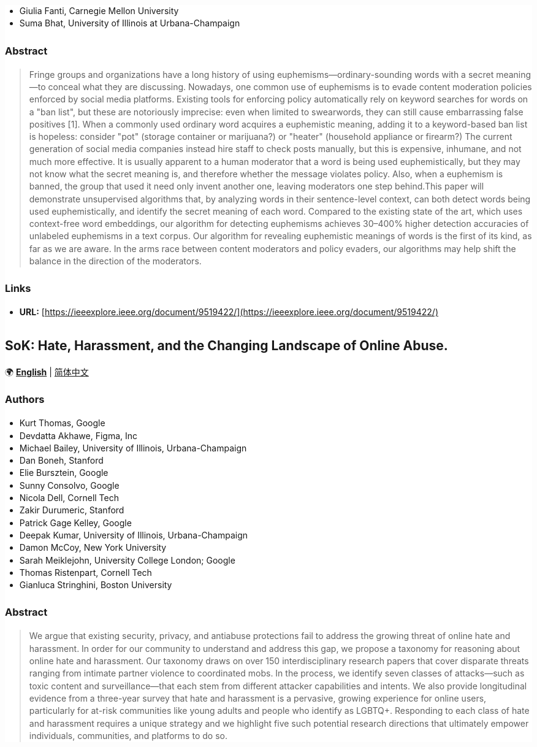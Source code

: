 * Giulia Fanti, Carnegie Mellon University
* Suma Bhat, University of Illinois at Urbana-Champaign
### Abstract
> Fringe groups and organizations have a long history of using euphemisms—ordinary-sounding words with a secret meaning—to conceal what they are discussing. Nowadays, one common use of euphemisms is to evade content moderation policies enforced by social media platforms. Existing tools for enforcing policy automatically rely on keyword searches for words on a "ban list", but these are notoriously imprecise: even when limited to swearwords, they can still cause embarrassing false positives [1]. When a commonly used ordinary word acquires a euphemistic meaning, adding it to a keyword-based ban list is hopeless: consider "pot" (storage container or marijuana?) or "heater" (household appliance or firearm?) The current generation of social media companies instead hire staff to check posts manually, but this is expensive, inhumane, and not much more effective. It is usually apparent to a human moderator that a word is being used euphemistically, but they may not know what the secret meaning is, and therefore whether the message violates policy. Also, when a euphemism is banned, the group that used it need only invent another one, leaving moderators one step behind.This paper will demonstrate unsupervised algorithms that, by analyzing words in their sentence-level context, can both detect words being used euphemistically, and identify the secret meaning of each word. Compared to the existing state of the art, which uses context-free word embeddings, our algorithm for detecting euphemisms achieves 30–400% higher detection accuracies of unlabeled euphemisms in a text corpus. Our algorithm for revealing euphemistic meanings of words is the first of its kind, as far as we are aware. In the arms race between content moderators and policy evaders, our algorithms may help shift the balance in the direction of the moderators.

### Links
- **URL:** [https://ieeexplore.ieee.org/document/9519422/](https://ieeexplore.ieee.org/document/9519422/)
## SoK: Hate, Harassment, and the Changing Landscape of Online Abuse.
🌍 **[English](../../../docs/en/IEEE%20Symposium%20on%20Security%20and%20Privacy/IEEE%20Symposium%20on%20Security%20and%20Privacy%202021.md#sok-hate-harassment-and-the-changing-landscape-of-online-abuse)** | [简体中文](../../../docs/zh-CN/IEEE%20Symposium%20on%20Security%20and%20Privacy/IEEE%20Symposium%20on%20Security%20and%20Privacy%202021.md#sok-hate-harassment-and-the-changing-landscape-of-online-abuse)
### Authors
* Kurt Thomas, Google
* Devdatta Akhawe, Figma, Inc
* Michael Bailey, University of Illinois, Urbana-Champaign
* Dan Boneh, Stanford
* Elie Bursztein, Google
* Sunny Consolvo, Google
* Nicola Dell, Cornell Tech
* Zakir Durumeric, Stanford
* Patrick Gage Kelley, Google
* Deepak Kumar, University of Illinois, Urbana-Champaign
* Damon McCoy, New York University
* Sarah Meiklejohn, University College London; Google
* Thomas Ristenpart, Cornell Tech
* Gianluca Stringhini, Boston University
### Abstract
> We argue that existing security, privacy, and antiabuse protections fail to address the growing threat of online hate and harassment. In order for our community to understand and address this gap, we propose a taxonomy for reasoning about online hate and harassment. Our taxonomy draws on over 150 interdisciplinary research papers that cover disparate threats ranging from intimate partner violence to coordinated mobs. In the process, we identify seven classes of attacks—such as toxic content and surveillance—that each stem from different attacker capabilities and intents. We also provide longitudinal evidence from a three-year survey that hate and harassment is a pervasive, growing experience for online users, particularly for at-risk communities like young adults and people who identify as LGBTQ+. Responding to each class of hate and harassment requires a unique strategy and we highlight five such potential research directions that ultimately empower individuals, communities, and platforms to do so.
